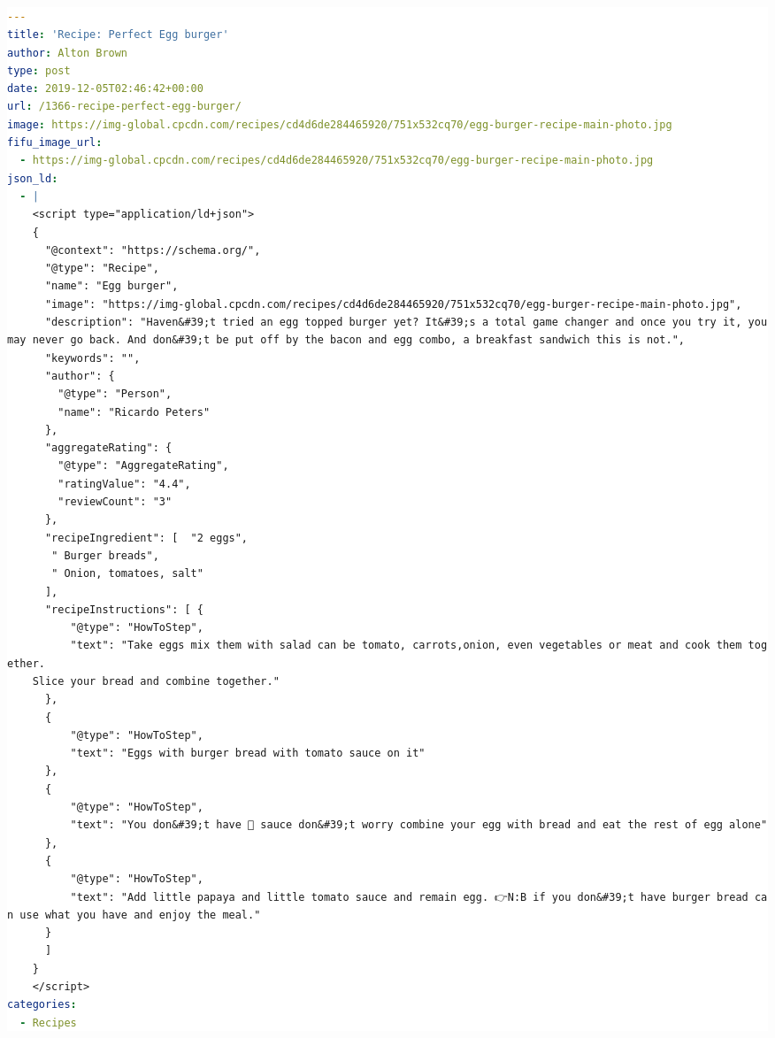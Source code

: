 ```yaml
---
title: 'Recipe: Perfect Egg burger'
author: Alton Brown
type: post
date: 2019-12-05T02:46:42+00:00
url: /1366-recipe-perfect-egg-burger/
image: https://img-global.cpcdn.com/recipes/cd4d6de284465920/751x532cq70/egg-burger-recipe-main-photo.jpg
fifu_image_url:
  - https://img-global.cpcdn.com/recipes/cd4d6de284465920/751x532cq70/egg-burger-recipe-main-photo.jpg
json_ld:
  - |
    <script type="application/ld+json">
    {
      "@context": "https://schema.org/", 
      "@type": "Recipe", 
      "name": "Egg burger",
      "image": "https://img-global.cpcdn.com/recipes/cd4d6de284465920/751x532cq70/egg-burger-recipe-main-photo.jpg",
      "description": "Haven&#39;t tried an egg topped burger yet? It&#39;s a total game changer and once you try it, you may never go back. And don&#39;t be put off by the bacon and egg combo, a breakfast sandwich this is not.",
      "keywords": "",
      "author": {
        "@type": "Person",
        "name": "Ricardo Peters"
      },
      "aggregateRating": {
        "@type": "AggregateRating",
        "ratingValue": "4.4",
        "reviewCount": "3"
      },
      "recipeIngredient": [  "2 eggs", 
       " Burger breads", 
       " Onion, tomatoes, salt"
      ],
      "recipeInstructions": [ {
          "@type": "HowToStep",
          "text": "Take eggs mix them with salad can be tomato, carrots,onion, even vegetables or meat and cook them together.
    Slice your bread and combine together."
      }, 
      {
          "@type": "HowToStep",
          "text": "Eggs with burger bread with tomato sauce on it"
      }, 
      {
          "@type": "HowToStep",
          "text": "You don&#39;t have 🍅 sauce don&#39;t worry combine your egg with bread and eat the rest of egg alone"
      }, 
      {
          "@type": "HowToStep",
          "text": "Add little papaya and little tomato sauce and remain egg. 👉N:B if you don&#39;t have burger bread can use what you have and enjoy the meal."
      }
      ]
    }
    </script>
categories:
  - Recipes

```